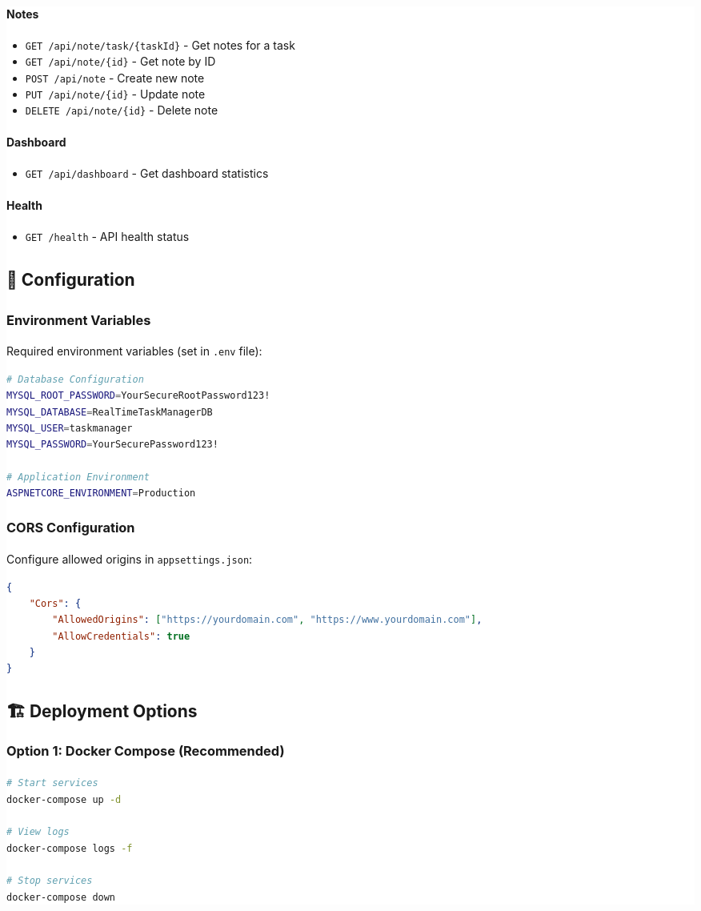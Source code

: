 #### Notes

- `GET /api/note/task/{taskId}` - Get notes for a task
- `GET /api/note/{id}` - Get note by ID
- `POST /api/note` - Create new note
- `PUT /api/note/{id}` - Update note
- `DELETE /api/note/{id}` - Delete note

#### Dashboard

- `GET /api/dashboard` - Get dashboard statistics

#### Health

- `GET /health` - API health status

## 🔧 Configuration

### Environment Variables

Required environment variables (set in `.env` file):

```bash
# Database Configuration
MYSQL_ROOT_PASSWORD=YourSecureRootPassword123!
MYSQL_DATABASE=RealTimeTaskManagerDB
MYSQL_USER=taskmanager
MYSQL_PASSWORD=YourSecurePassword123!

# Application Environment
ASPNETCORE_ENVIRONMENT=Production
```

### CORS Configuration

Configure allowed origins in `appsettings.json`:

```json
{
	"Cors": {
		"AllowedOrigins": ["https://yourdomain.com", "https://www.yourdomain.com"],
		"AllowCredentials": true
	}
}
```

## 🏗️ Deployment Options

### Option 1: Docker Compose (Recommended)

```bash
# Start services
docker-compose up -d

# View logs
docker-compose logs -f

# Stop services
docker-compose down
```
